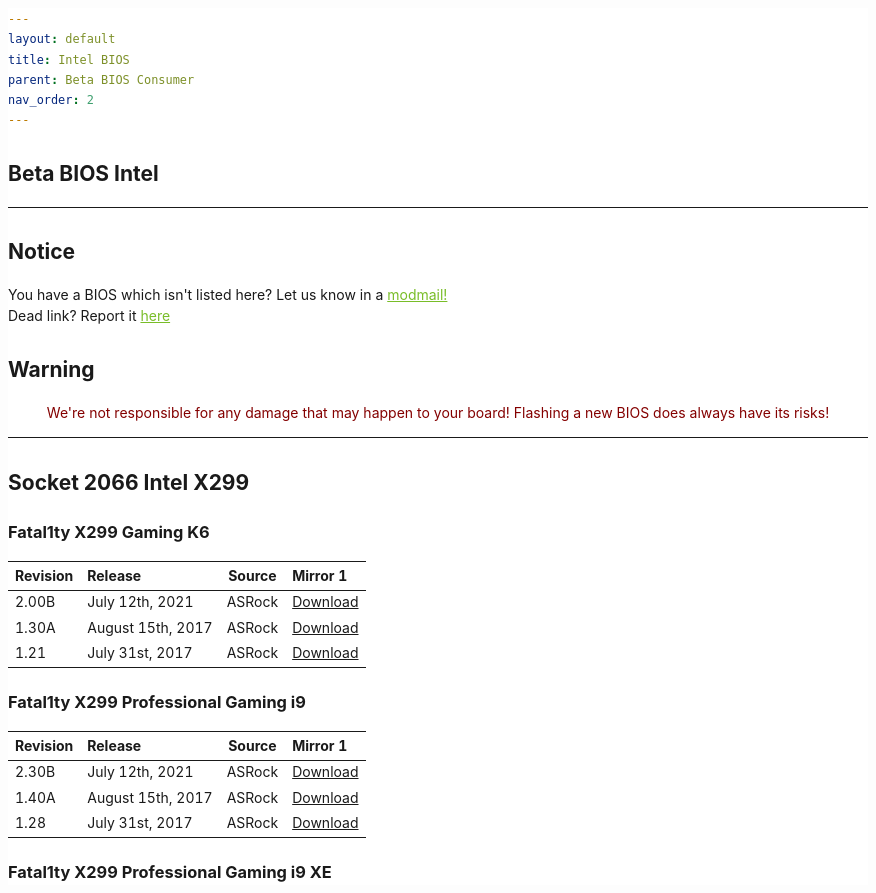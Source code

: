 ```yaml
---
layout: default
title: Intel BIOS
parent: Beta BIOS Consumer
nav_order: 2
---
```

## Beta BIOS Intel

***

## Notice
You have a BIOS which isn't listed here? Let us know in a <a style="color:#79bd28" href="https://www.reddit.com/message/compose?to=%2Fr%2FASRock" target="_blank">modmail!</a>  
Dead link? Report it <a style="color:#79bd28" href="https://forms.gle/ApqAN72vS6sxzFnm7" target="_blank">here</a>  

## Warning
<p style="color:#840000;text-align:center">We're not responsible for any damage that may happen to your board! Flashing a new BIOS does always have its risks!</p>

***

## **Socket 2066 Intel X299**

### **Fatal1ty X299 Gaming K6**

Revision|Release|Source|Mirror 1
:--|:--|:--:|:--
2.00B|July 12th, 2021|ASRock|[Download](https://drive.google.com/file/d/1NqiU7cZ-aPK5FfXGPmbn53vXE4ogGtwt/view?usp=sharing)
1.30A|August 15th, 2017|ASRock|[Download](https://drive.google.com/file/d/1JysMlpGs10HZG0lodjKv6ylarZILzs_L/view?usp=sharing)
1.21|July 31st, 2017|ASRock|[Download](https://drive.google.com/file/d/1gTmqN9xrKwWP6sMOFqxW6ijLcOAkoOc4/view?usp=sharing)

### **Fatal1ty X299 Professional Gaming i9**

Revision|Release|Source|Mirror 1
:--|:--|:--:|:--
2.30B|July 12th, 2021|ASRock|[Download](https://drive.google.com/file/d/1i3nx1Rgr9F74Kze9q53XO7rOs_CjiV8C/view?usp=sharing)
1.40A|August 15th, 2017|ASRock|[Download](https://drive.google.com/file/d/1NsSMVoazbE7l0MZzDx2mqRon72AUFuYm/view?usp=sharing)
1.28|July 31st, 2017|ASRock|[Download](https://drive.google.com/file/d/1kC9jse278uF6f-ENIW4H9iSBmxhlzAx6/view?usp=sharing)

### **Fatal1ty X299 Professional Gaming i9 XE**
